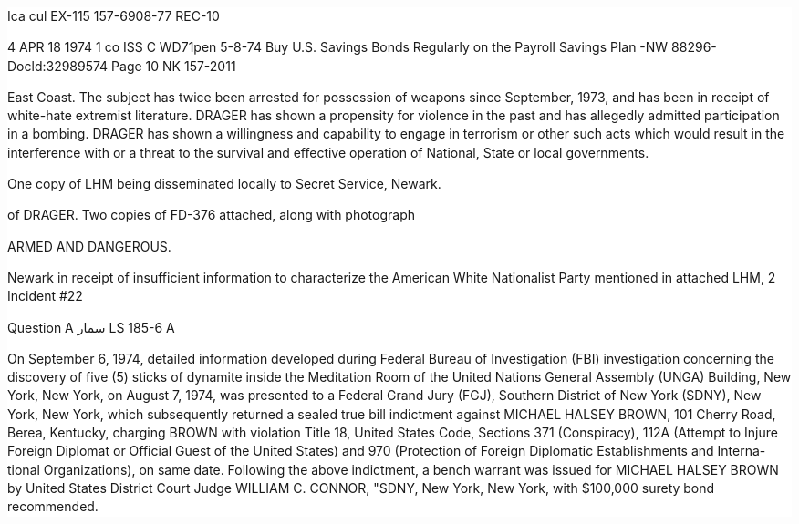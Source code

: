 Ica cul
EX-115
157-6908-77
REC-10

4 APR 18 1974
1 co ISS
C
WD71pen
5-8-74
Buy U.S. Savings Bonds Regularly
on the Payroll Savings Plan
-NW 88296-Docld:32989574 Page 10
NK 157-2011

East Coast. The subject has twice been arrested for possession
of weapons since September, 1973, and has been in receipt of
white-hate extremist literature. DRAGER has shown a propensity
for violence in the past and has allegedly admitted participation
in a bombing. DRAGER has shown a willingness and capability to
engage in terrorism or other such acts which would result in the
interference with or a threat to the survival and effective
operation of National, State or local governments.

One copy of LHM being disseminated locally to
Secret Service, Newark.

of DRAGER.
Two copies of FD-376 attached, along with photograph

ARMED AND DANGEROUS.

Newark in receipt of insufficient information to
characterize the American White Nationalist Party mentioned in
attached LHM,
2
Incident #22

Question A
سمار
LS 185-6
A

On September 6, 1974, detailed information developed
during Federal Bureau of Investigation (FBI) investigation
concerning the discovery of five (5) sticks of dynamite
inside the Meditation Room of the United Nations General Assembly
(UNGA) Building, New York, New York, on August 7, 1974,
was presented to a Federal Grand Jury (FGJ), Southern
District of New York (SDNY), New York, New York, which
subsequently returned a sealed true bill indictment against
MICHAEL HALSEY BROWN, 101 Cherry Road, Berea, Kentucky,
charging BROWN with violation Title 18, United States
Code, Sections 371 (Conspiracy), 112A (Attempt to Injure
Foreign Diplomat or Official Guest of the United States) and
970 (Protection of Foreign Diplomatic Establishments and Interna-
tional Organizations), on same date. Following the above
indictment, a bench warrant was issued for MICHAEL HALSEY
BROWN by United States District Court Judge WILLIAM
C. CONNOR, "SDNY, New York, New York, with $100,000 surety bond
recommended.
